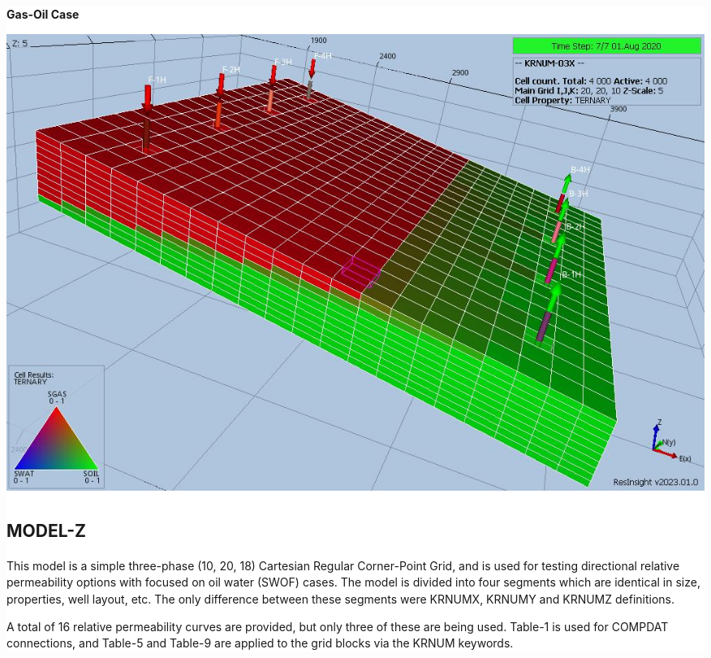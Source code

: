 **Gas-Oil Case**

![](plots/KRNUM_model-x-plt02.jpg)

## MODEL-Z

This model is a simple three-phase (10, 20, 18) Cartesian Regular Corner-Point Grid, and is used for testing directional
relative permeability options with focused on oil water (SWOF) cases. The model is divided into four segments which are
identical in size, properties, well layout, etc. The only difference between these segments were KRNUMX, KRNUMY and
KRNUMZ definitions.

A total of 16 relative permeability curves are provided, but only three of these are being used. Table-1 is used for
COMPDAT connections, and Table-5 and Table-9 are applied to the grid blocks via the KRNUM keywords.
